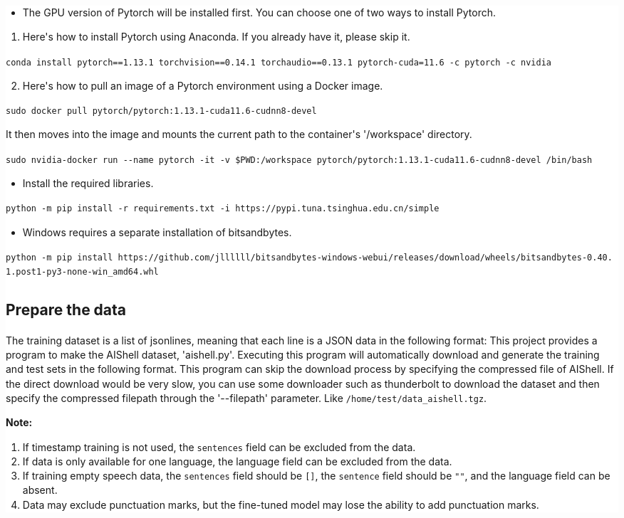 - The GPU version of Pytorch will be installed first. You can choose one of two ways to install Pytorch.

1. Here's how to install Pytorch using Anaconda. If you already have it, please skip it.

```shell
conda install pytorch==1.13.1 torchvision==0.14.1 torchaudio==0.13.1 pytorch-cuda=11.6 -c pytorch -c nvidia
```

2. Here's how to pull an image of a Pytorch environment using a Docker image.

```shell
sudo docker pull pytorch/pytorch:1.13.1-cuda11.6-cudnn8-devel
```

It then moves into the image and mounts the current path to the container's '/workspace' directory.

```shell
sudo nvidia-docker run --name pytorch -it -v $PWD:/workspace pytorch/pytorch:1.13.1-cuda11.6-cudnn8-devel /bin/bash
```

- Install the required libraries.

```shell
python -m pip install -r requirements.txt -i https://pypi.tuna.tsinghua.edu.cn/simple
```


- Windows requires a separate installation of bitsandbytes.
```shell
python -m pip install https://github.com/jllllll/bitsandbytes-windows-webui/releases/download/wheels/bitsandbytes-0.40.1.post1-py3-none-win_amd64.whl
```

<a name='准备数据'></a>

## Prepare the data

The training dataset is a list of jsonlines, meaning that each line is a JSON data in the following format: This project
provides a program to make the AIShell dataset, 'aishell.py'. Executing this program will automatically download and
generate the training and test sets in the following format. This program can skip the download process by specifying
the compressed file of AIShell. If the direct download would be very slow, you can use some downloader such as
thunderbolt to download the dataset and then specify the compressed filepath through the '--filepath' parameter.
Like `/home/test/data_aishell.tgz`.

**Note:**

1. If timestamp training is not used, the `sentences` field can be excluded from the data.
2. If data is only available for one language, the language field can be excluded from the data.
3. If training empty speech data, the `sentences` field should be `[]`, the `sentence` field should be `""`, and the
   language field can be absent.
4. Data may exclude punctuation marks, but the fine-tuned model may lose the ability to add punctuation marks.
